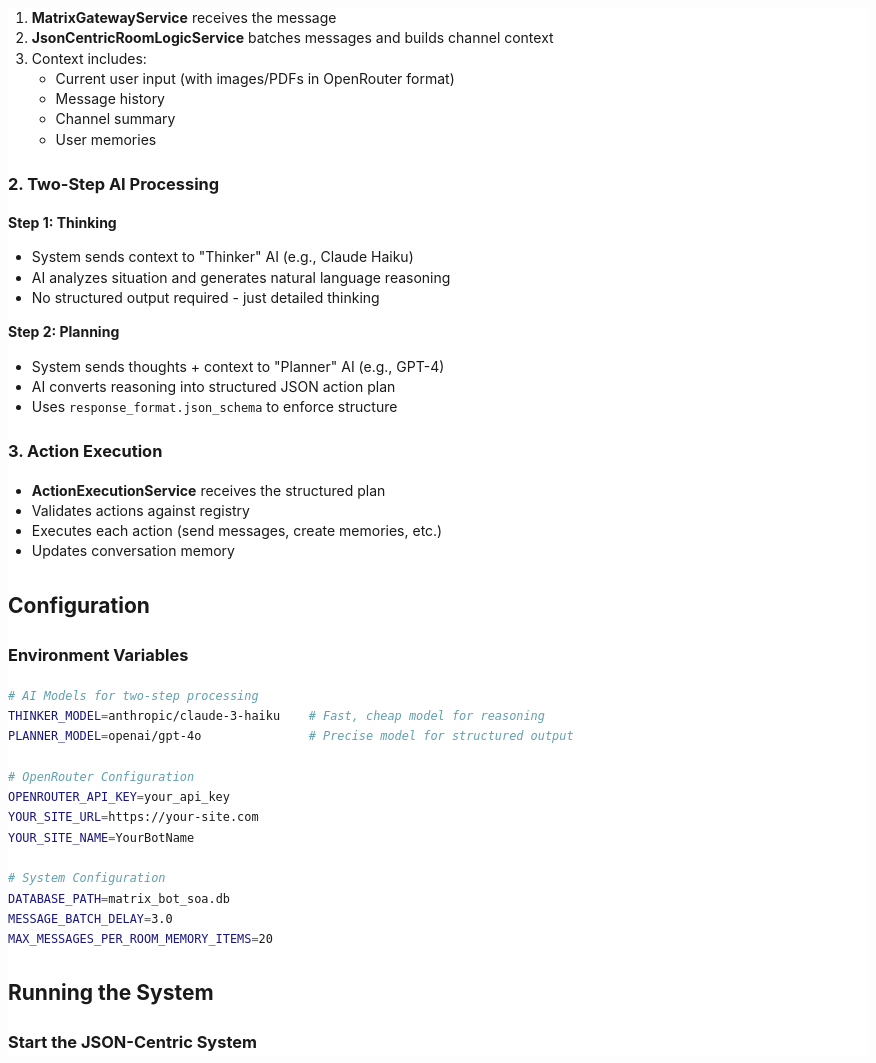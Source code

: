 1. **MatrixGatewayService** receives the message
2. **JsonCentricRoomLogicService** batches messages and builds channel context
3. Context includes:
   - Current user input (with images/PDFs in OpenRouter format)
   - Message history
   - Channel summary
   - User memories

### 2. Two-Step AI Processing

**Step 1: Thinking**
- System sends context to "Thinker" AI (e.g., Claude Haiku)
- AI analyzes situation and generates natural language reasoning
- No structured output required - just detailed thinking

**Step 2: Planning**
- System sends thoughts + context to "Planner" AI (e.g., GPT-4)
- AI converts reasoning into structured JSON action plan
- Uses `response_format.json_schema` to enforce structure

### 3. Action Execution

- **ActionExecutionService** receives the structured plan
- Validates actions against registry
- Executes each action (send messages, create memories, etc.)
- Updates conversation memory

## Configuration

### Environment Variables

```bash
# AI Models for two-step processing
THINKER_MODEL=anthropic/claude-3-haiku    # Fast, cheap model for reasoning
PLANNER_MODEL=openai/gpt-4o               # Precise model for structured output

# OpenRouter Configuration
OPENROUTER_API_KEY=your_api_key
YOUR_SITE_URL=https://your-site.com
YOUR_SITE_NAME=YourBotName

# System Configuration
DATABASE_PATH=matrix_bot_soa.db
MESSAGE_BATCH_DELAY=3.0
MAX_MESSAGES_PER_ROOM_MEMORY_ITEMS=20
```

## Running the System

### Start the JSON-Centric System
